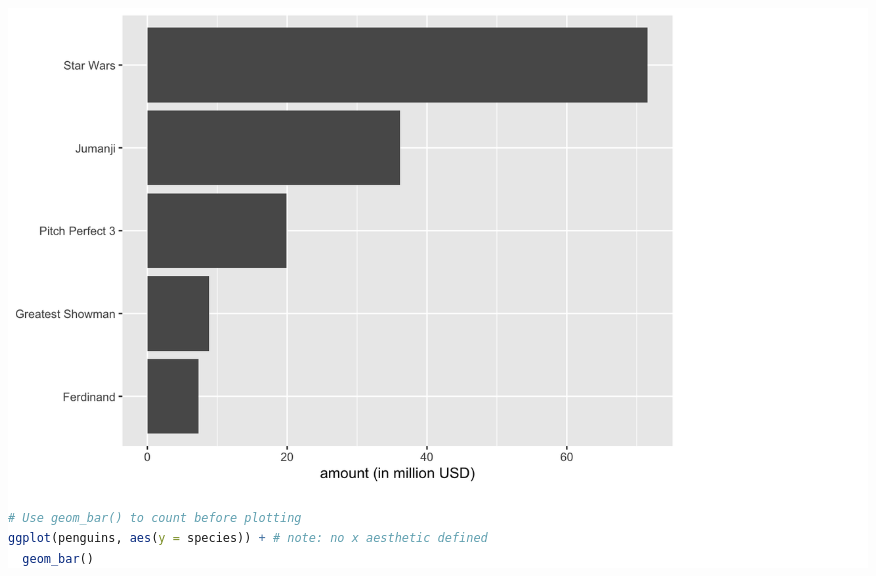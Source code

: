 <img src="main_files/figure-html/vis_amounts-4.png" width="672" />

```r
# Use geom_bar() to count before plotting
ggplot(penguins, aes(y = species)) + # note: no x aesthetic defined
  geom_bar()
```
